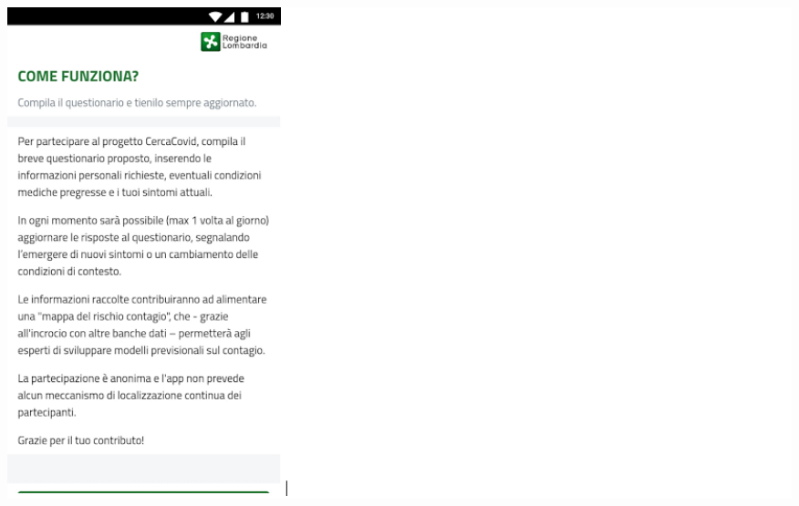 <img src="resources/it.lispa.sire.app.mobile.allertalom___1.7.3/screenshot_21.png" alt="screenshot" width="300"/>  | 